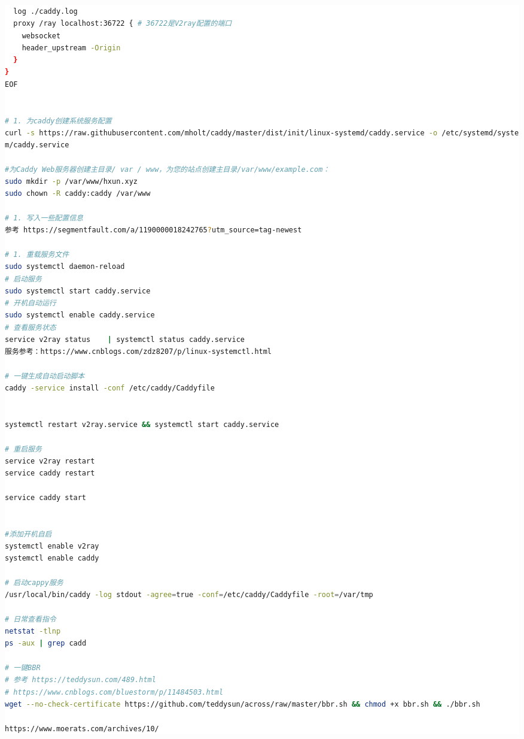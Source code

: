 ````bash
  log ./caddy.log
  proxy /ray localhost:36722 { # 36722是V2ray配置的端口
    websocket
    header_upstream -Origin
  }
}
EOF


# 1. 为caddy创建系统服务配置
curl -s https://raw.githubusercontent.com/mholt/caddy/master/dist/init/linux-systemd/caddy.service -o /etc/systemd/system/caddy.service

#为Caddy Web服务器创建主目录/ var / www，为您的站点创建主目录/var/www/example.com：
sudo mkdir -p /var/www/hxun.xyz
sudo chown -R caddy:caddy /var/www

# 1. 写入一些配置信息
参考 https://segmentfault.com/a/1190000018242765?utm_source=tag-newest

# 1. 重载服务文件
sudo systemctl daemon-reload
# 启动服务
sudo systemctl start caddy.service
# 开机自动运行
sudo systemctl enable caddy.service
# 查看服务状态
service v2ray status	| systemctl status caddy.service
服务参考：https://www.cnblogs.com/zdz8207/p/linux-systemctl.html

# 一键生成自动启动脚本
caddy -service install -conf /etc/caddy/Caddyfile


systemctl restart v2ray.service && systemctl start caddy.service

# 重启服务
service v2ray restart
service caddy restart

service caddy start


#添加开机自启
systemctl enable v2ray
systemctl enable caddy

# 启动cappy服务
/usr/local/bin/caddy -log stdout -agree=true -conf=/etc/caddy/Caddyfile -root=/var/tmp

# 日常查看指令
netstat -tlnp
ps -aux | grep cadd

# 一键BBR
# 参考 https://teddysun.com/489.html
# https://www.cnblogs.com/bluestorm/p/11484503.html
wget --no-check-certificate https://github.com/teddysun/across/raw/master/bbr.sh && chmod +x bbr.sh && ./bbr.sh

https://www.moerats.com/archives/10/
````
